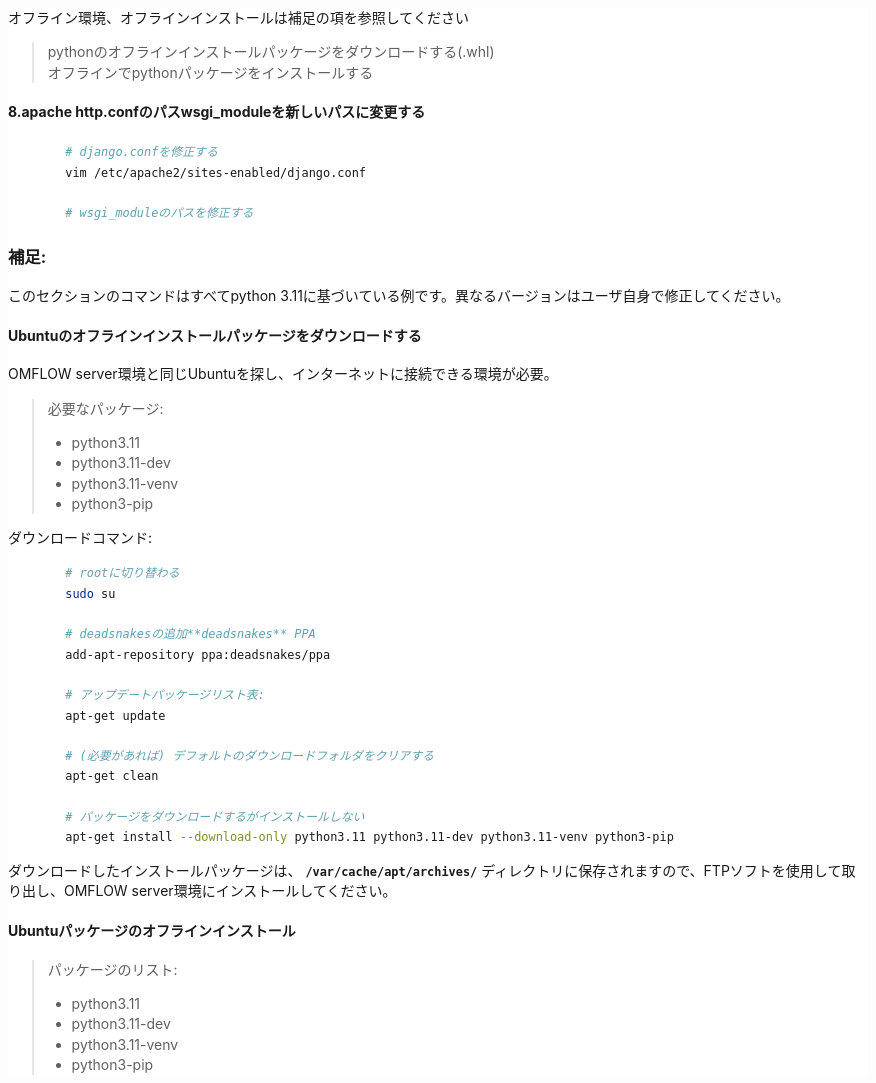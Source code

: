 オフライン環境、オフラインインストールは補足の項を参照してください

> pythonのオフラインインストールパッケージをダウンロードする(.whl)\
> オフラインでpythonパッケージをインストールする

#### 8.apache http.confのパスwsgi\_moduleを新しいパスに変更する

```bash
        # django.confを修正する
        vim /etc/apache2/sites-enabled/django.conf

        # wsgi_moduleのパスを修正する
```

### 補足:

このセクションのコマンドはすべてpython 3.11に基づいている例です。異なるバージョンはユーザ自身で修正してください。

#### Ubuntuのオフラインインストールパッケージをダウンロードする

OMFLOW server環境と同じUbuntuを探し、インターネットに接続できる環境が必要。

> 必要なパッケージ:
>
> * python3.11
> * python3.11-dev
> * python3.11-venv
> * python3-pip

ダウンロードコマンド:

```bash
        # rootに切り替わる
        sudo su
        
        # deadsnakesの追加**deadsnakes** PPA
        add-apt-repository ppa:deadsnakes/ppa
        
        # アップデートパッケージリスト表: 
        apt-get update
        
        # (必要があれば) デフォルトのダウンロードフォルダをクリアする
        apt-get clean
        
        # パッケージをダウンロードするがインストールしない
        apt-get install --download-only python3.11 python3.11-dev python3.11-venv python3-pip
```

ダウンロードしたインストールパッケージは、 **`/var/cache/apt/archives/`** ディレクトリに保存されますので、FTPソフトを使用して取り出し、OMFLOW server環境にインストールしてください。

#### Ubuntuパッケージのオフラインインストール

> パッケージのリスト:
>
> * python3.11
> * python3.11-dev
> * python3.11-venv
> * python3-pip
